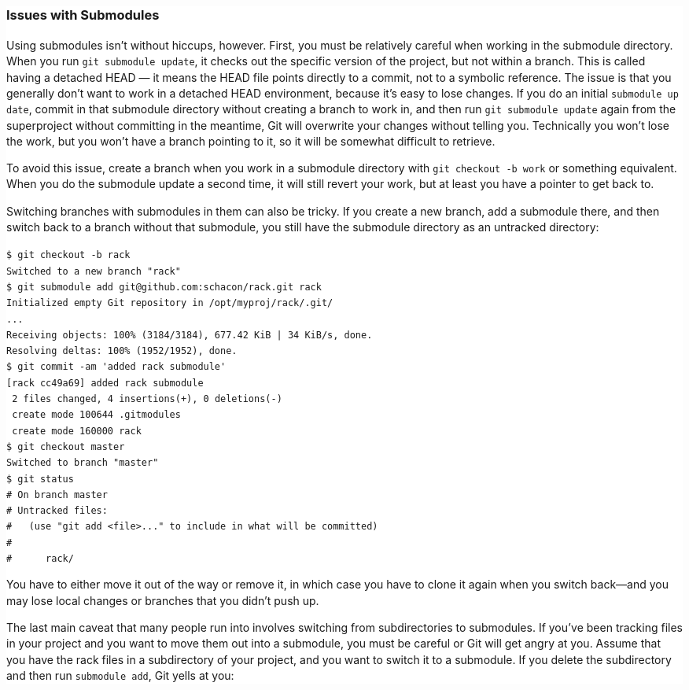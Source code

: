 ### Issues with Submodules ###

Using submodules isn’t without hiccups, however. First, you must be relatively careful when working in the submodule directory. When you run `git submodule update`, it checks out the specific version of the project, but not within a branch. This is called having a detached HEAD — it means the HEAD file points directly to a commit, not to a symbolic reference. The issue is that you generally don’t want to work in a detached HEAD environment, because it’s easy to lose changes. If you do an initial `submodule update`, commit in that submodule directory without creating a branch to work in, and then run `git submodule update` again from the superproject without committing in the meantime, Git will overwrite your changes without telling you.  Technically you won’t lose the work, but you won’t have a branch pointing to it, so it will be somewhat difficult to retrieve.

To avoid this issue, create a branch when you work in a submodule directory with `git checkout -b work` or something equivalent. When you do the submodule update a second time, it will still revert your work, but at least you have a pointer to get back to.

Switching branches with submodules in them can also be tricky. If you create a new branch, add a submodule there, and then switch back to a branch without that submodule, you still have the submodule directory as an untracked directory:

	$ git checkout -b rack
	Switched to a new branch "rack"
	$ git submodule add git@github.com:schacon/rack.git rack
	Initialized empty Git repository in /opt/myproj/rack/.git/
	...
	Receiving objects: 100% (3184/3184), 677.42 KiB | 34 KiB/s, done.
	Resolving deltas: 100% (1952/1952), done.
	$ git commit -am 'added rack submodule'
	[rack cc49a69] added rack submodule
	 2 files changed, 4 insertions(+), 0 deletions(-)
	 create mode 100644 .gitmodules
	 create mode 160000 rack
	$ git checkout master
	Switched to branch "master"
	$ git status
	# On branch master
	# Untracked files:
	#   (use "git add <file>..." to include in what will be committed)
	#
	#      rack/

You have to either move it out of the way or remove it, in which case you have to clone it again when you switch back—and you may lose local changes or branches that you didn’t push up.

The last main caveat that many people run into involves switching from subdirectories to submodules. If you’ve been tracking files in your project and you want to move them out into a submodule, you must be careful or Git will get angry at you. Assume that you have the rack files in a subdirectory of your project, and you want to switch it to a submodule. If you delete the subdirectory and then run `submodule add`, Git yells at you:
